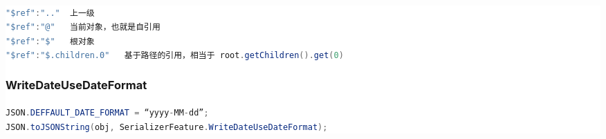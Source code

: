 ```java
"$ref":".."  上一级
"$ref":"@"   当前对象，也就是自引用
"$ref":"$"   根对象
"$ref":"$.children.0"   基于路径的引用，相当于 root.getChildren().get(0)
```
### WriteDateUseDateFormat
```java
JSON.DEFFAULT_DATE_FORMAT = “yyyy-MM-dd”;
JSON.toJSONString(obj, SerializerFeature.WriteDateUseDateFormat);
```

